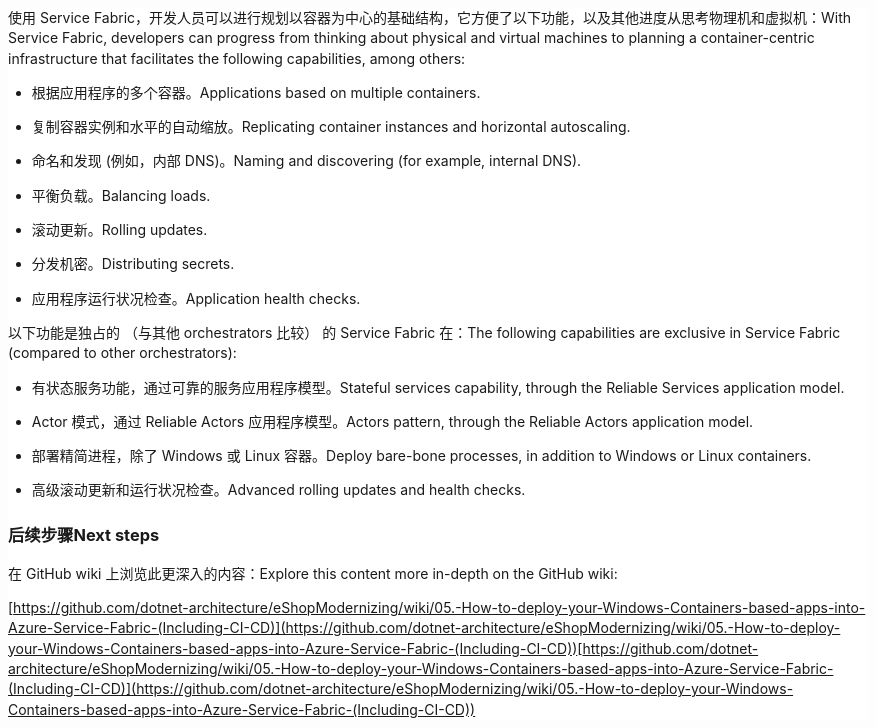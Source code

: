 <span data-ttu-id="5d546-293">使用 Service Fabric，开发人员可以进行规划以容器为中心的基础结构，它方便了以下功能，以及其他进度从思考物理机和虚拟机：</span><span class="sxs-lookup"><span data-stu-id="5d546-293">With Service Fabric, developers can progress from thinking about physical and virtual machines to planning a container-centric infrastructure that facilitates the following capabilities, among others:</span></span>

- <span data-ttu-id="5d546-294">根据应用程序的多个容器。</span><span class="sxs-lookup"><span data-stu-id="5d546-294">Applications based on multiple containers.</span></span>

- <span data-ttu-id="5d546-295">复制容器实例和水平的自动缩放。</span><span class="sxs-lookup"><span data-stu-id="5d546-295">Replicating container instances and horizontal autoscaling.</span></span>

- <span data-ttu-id="5d546-296">命名和发现 (例如，内部 DNS)。</span><span class="sxs-lookup"><span data-stu-id="5d546-296">Naming and discovering (for example, internal DNS).</span></span>

- <span data-ttu-id="5d546-297">平衡负载。</span><span class="sxs-lookup"><span data-stu-id="5d546-297">Balancing loads.</span></span>

- <span data-ttu-id="5d546-298">滚动更新。</span><span class="sxs-lookup"><span data-stu-id="5d546-298">Rolling updates.</span></span>

- <span data-ttu-id="5d546-299">分发机密。</span><span class="sxs-lookup"><span data-stu-id="5d546-299">Distributing secrets.</span></span>

- <span data-ttu-id="5d546-300">应用程序运行状况检查。</span><span class="sxs-lookup"><span data-stu-id="5d546-300">Application health checks.</span></span>

<span data-ttu-id="5d546-301">以下功能是独占的 （与其他 orchestrators 比较） 的 Service Fabric 在：</span><span class="sxs-lookup"><span data-stu-id="5d546-301">The following capabilities are exclusive in Service Fabric (compared to other orchestrators):</span></span>

- <span data-ttu-id="5d546-302">有状态服务功能，通过可靠的服务应用程序模型。</span><span class="sxs-lookup"><span data-stu-id="5d546-302">Stateful services capability, through the Reliable Services application model.</span></span>

- <span data-ttu-id="5d546-303">Actor 模式，通过 Reliable Actors 应用程序模型。</span><span class="sxs-lookup"><span data-stu-id="5d546-303">Actors pattern, through the Reliable Actors application model.</span></span>

- <span data-ttu-id="5d546-304">部署精简进程，除了 Windows 或 Linux 容器。</span><span class="sxs-lookup"><span data-stu-id="5d546-304">Deploy bare-bone processes, in addition to Windows or Linux containers.</span></span>

- <span data-ttu-id="5d546-305">高级滚动更新和运行状况检查。</span><span class="sxs-lookup"><span data-stu-id="5d546-305">Advanced rolling updates and health checks.</span></span>

### <a name="next-steps"></a><span data-ttu-id="5d546-306">后续步骤</span><span class="sxs-lookup"><span data-stu-id="5d546-306">Next steps</span></span>

<span data-ttu-id="5d546-307">在 GitHub wiki 上浏览此更深入的内容：</span><span class="sxs-lookup"><span data-stu-id="5d546-307">Explore this content more in-depth on the GitHub wiki:</span></span>

<span data-ttu-id="5d546-308">[https://github.com/dotnet-architecture/eShopModernizing/wiki/05.-How-to-deploy-your-Windows-Containers-based-apps-into-Azure-Service-Fabric-(Including-CI-CD)](https://github.com/dotnet-architecture/eShopModernizing/wiki/05.-How-to-deploy-your-Windows-Containers-based-apps-into-Azure-Service-Fabric-(Including-CI-CD))</span><span class="sxs-lookup"><span data-stu-id="5d546-308">[https://github.com/dotnet-architecture/eShopModernizing/wiki/05.-How-to-deploy-your-Windows-Containers-based-apps-into-Azure-Service-Fabric-(Including-CI-CD)](https://github.com/dotnet-architecture/eShopModernizing/wiki/05.-How-to-deploy-your-Windows-Containers-based-apps-into-Azure-Service-Fabric-(Including-CI-CD))</span></span>
